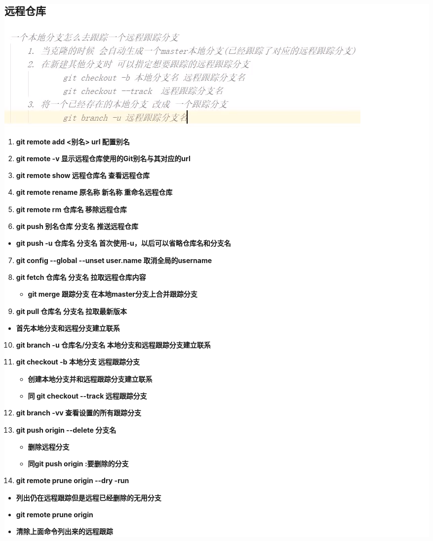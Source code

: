 远程仓库
--------

![](media/4e9c66875abc21782e71879556597f24.png)

1.  **git remote add \<别名\> url 配置别名**

2.  **git remote -v 显示远程仓库使用的Git别名与其对应的url**

3.  **git remote show 远程仓库名 查看远程仓库**

4.  **git remote rename 原名称 新名称 重命名远程仓库**

5.  **git remote rm 仓库名 移除远程仓库**

6.  **git push 别名仓库 分支名 推送远程仓库**
- **git push -u 仓库名 分支名 首次使用-u，以后可以省略仓库名和分支名**
  
7.  **git config --global --unset user.name 取消全局的username**

8.  **git fetch 仓库名 分支名 拉取远程仓库内容**

    - **git merge 跟踪分支 在本地master分支上合并跟踪分支**

9.  **git pull 仓库名 分支名 拉取最新版本**
- **首先本地分支和远程分支建立联系**
  
10. **git branch -u 仓库名/分支名 本地分支和远程跟踪分支建立联系**

11. **git checkout -b 本地分支 远程跟踪分支**

    - **创建本地分支并和远程跟踪分支建立联系**

    - **同 git checkout --track 远程跟踪分支**

12. **git branch -vv 查看设置的所有跟踪分支**

13. **git push origin --delete 分支名**

    - **删除远程分支**

    - **同git push origin :要删除的分支**

14. **git remote prune origin --dry -run**
- **列出仍在远程跟踪但是远程已经删除的无用分支**
  
- **git remote prune origin**
  
- **清除上面命令列出来的远程跟踪**
  